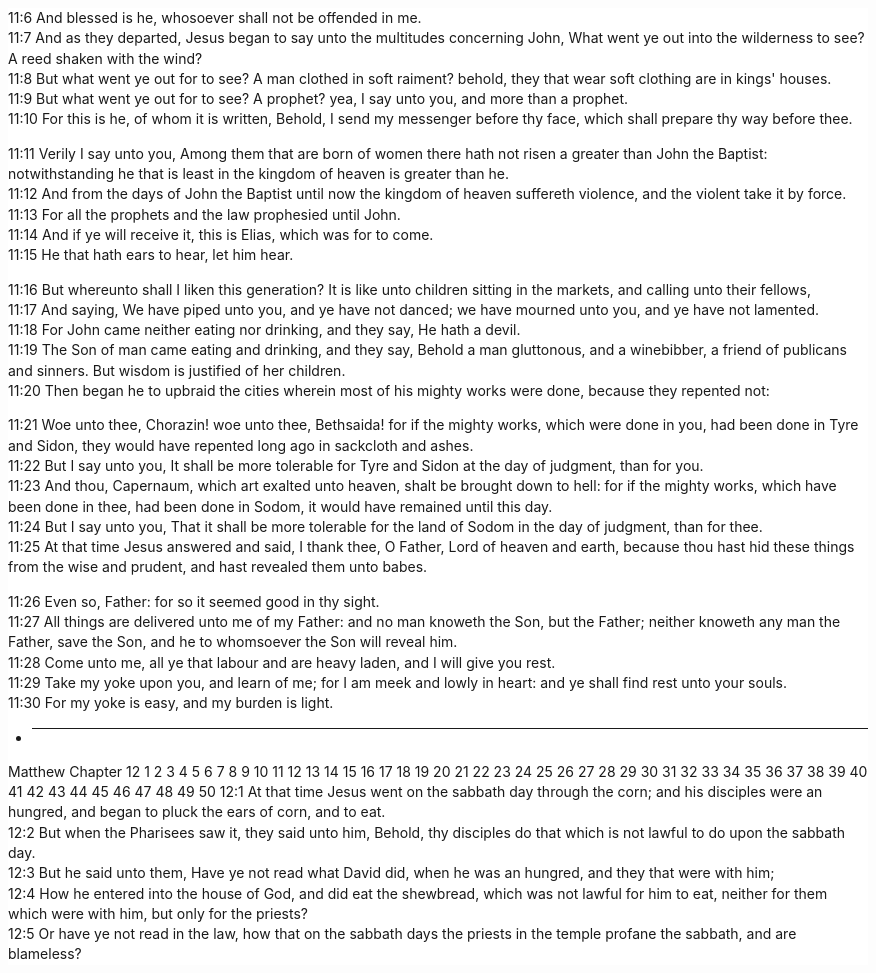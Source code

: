 11:6 And blessed is he, whosoever shall not be offended in me.  
11:7 And as they departed, Jesus began to say unto the multitudes concerning John, What went ye out into the wilderness to see? A reed shaken with the wind?  
11:8 But what went ye out for to see? A man clothed in soft raiment? behold, they that wear soft clothing are in kings' houses.  
11:9 But what went ye out for to see? A prophet? yea, I say unto you, and more than a prophet.  
11:10 For this is he, of whom it is written, Behold, I send my messenger before thy face, which shall prepare thy way before thee.  

11:11 Verily I say unto you, Among them that are born of women there hath not risen a greater than John the Baptist: notwithstanding he that is least in the kingdom of heaven is greater than he.  
11:12 And from the days of John the Baptist until now the kingdom of heaven suffereth violence, and the violent take it by force.  
11:13 For all the prophets and the law prophesied until John.  
11:14 And if ye will receive it, this is Elias, which was for to come.  
11:15 He that hath ears to hear, let him hear.  

11:16 But whereunto shall I liken this generation? It is like unto children sitting in the markets, and calling unto their fellows,  
11:17 And saying, We have piped unto you, and ye have not danced; we have mourned unto you, and ye have not lamented.  
11:18 For John came neither eating nor drinking, and they say, He hath a devil.  
11:19 The Son of man came eating and drinking, and they say, Behold a man gluttonous, and a winebibber, a friend of publicans and sinners. But wisdom is justified of her children.  
11:20 Then began he to upbraid the cities wherein most of his mighty works were done, because they repented not:  

11:21 Woe unto thee, Chorazin! woe unto thee, Bethsaida! for if the mighty works, which were done in you, had been done in Tyre and Sidon, they would have repented long ago in sackcloth and ashes.  
11:22 But I say unto you, It shall be more tolerable for Tyre and Sidon at the day of judgment, than for you.  
11:23 And thou, Capernaum, which art exalted unto heaven, shalt be brought down to hell: for if the mighty works, which have been done in thee, had been done in Sodom, it would have remained until this day.  
11:24 But I say unto you, That it shall be more tolerable for the land of Sodom in the day of judgment, than for thee.  
11:25 At that time Jesus answered and said, I thank thee, O Father, Lord of heaven and earth, because thou hast hid these things from the wise and prudent, and hast revealed them unto babes.  

11:26 Even so, Father: for so it seemed good in thy sight.  
11:27 All things are delivered unto me of my Father: and no man knoweth the Son, but the Father; neither knoweth any man the Father, save the Son, and he to whomsoever the Son will reveal him.  
11:28 Come unto me, all ye that labour and are heavy laden, and I will give you rest.  
11:29 Take my yoke upon you, and learn of me; for I am meek and lowly in heart: and ye shall find rest unto your souls.  
11:30 For my yoke is easy, and my burden is light.  

* ----------------------------------------
Matthew Chapter 12  1 2 3 4 5 6 7 8 9 10 11 12 13 14 15 16 17 18 19 20 21 22 23 24 25 26 27 28 29 30 31 32 33 34 35 36 37 38 39 40 41 42 43 44 45 46 47 48 49 50
12:1 At that time Jesus went on the sabbath day through the corn; and his disciples were an hungred, and began to pluck the ears of corn, and to eat.  
12:2 But when the Pharisees saw it, they said unto him, Behold, thy disciples do that which is not lawful to do upon the sabbath day.  
12:3 But he said unto them, Have ye not read what David did, when he was an hungred, and they that were with him;  
12:4 How he entered into the house of God, and did eat the shewbread, which was not lawful for him to eat, neither for them which were with him, but only for the priests?  
12:5 Or have ye not read in the law, how that on the sabbath days the priests in the temple profane the sabbath, and are blameless?  
